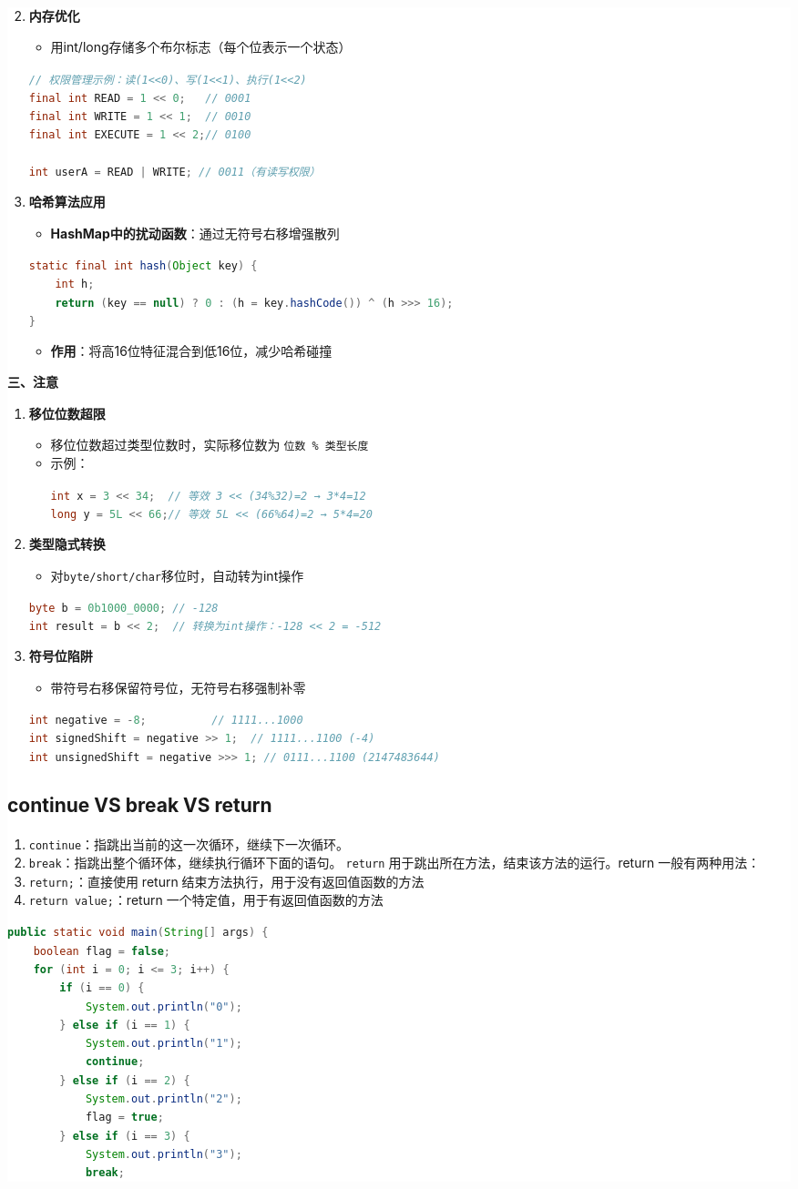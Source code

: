 2. **内存优化**
   - 用int/long存储多个布尔标志（每个位表示一个状态）
   ```java
   // 权限管理示例：读(1<<0)、写(1<<1)、执行(1<<2)
   final int READ = 1 << 0;   // 0001
   final int WRITE = 1 << 1;  // 0010
   final int EXECUTE = 1 << 2;// 0100

   int userA = READ | WRITE; // 0011（有读写权限）
   ```

3. **哈希算法应用**
   - **HashMap中的扰动函数**：通过无符号右移增强散列
   ```java
   static final int hash(Object key) {
       int h;
       return (key == null) ? 0 : (h = key.hashCode()) ^ (h >>> 16);
   }
   ```
   - **作用**：将高16位特征混合到低16位，减少哈希碰撞

**三、注意**
1. **移位位数超限**
   - 移位位数超过类型位数时，实际移位数为 `位数 % 类型长度`
   - 示例：
     ```java
     int x = 3 << 34;  // 等效 3 << (34%32)=2 → 3*4=12
     long y = 5L << 66;// 等效 5L << (66%64)=2 → 5*4=20
     ```

2. **类型隐式转换**
   - 对`byte/short/char`移位时，自动转为int操作
   ```java
   byte b = 0b1000_0000; // -128
   int result = b << 2;  // 转换为int操作：-128 << 2 = -512
   ```

3. **符号位陷阱**
   - 带符号右移保留符号位，无符号右移强制补零
   ```java
   int negative = -8;          // 1111...1000
   int signedShift = negative >> 1;  // 1111...1100 (-4)
   int unsignedShift = negative >>> 1; // 0111...1100 (2147483644)
   ```

## continue VS break VS return
1. `continue`：指跳出当前的这一次循环，继续下一次循环。
2. `break`：指跳出整个循环体，继续执行循环下面的语句。
`return` 用于跳出所在方法，结束该方法的运行。return 一般有两种用法：
3. `return;`：直接使用 return 结束方法执行，用于没有返回值函数的方法
4. `return value;`：return 一个特定值，用于有返回值函数的方法
```java
public static void main(String[] args) {
    boolean flag = false;
    for (int i = 0; i <= 3; i++) {
        if (i == 0) {
            System.out.println("0");
        } else if (i == 1) {
            System.out.println("1");
            continue;
        } else if (i == 2) {
            System.out.println("2");
            flag = true;
        } else if (i == 3) {
            System.out.println("3");
            break;
```